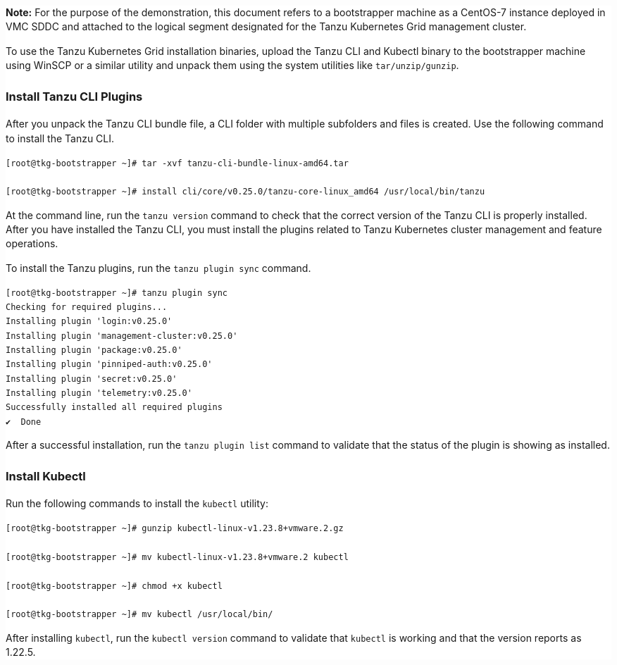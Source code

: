 **Note:** For the purpose of the demonstration, this document refers to a bootstrapper machine as a CentOS-7 instance deployed in VMC SDDC and attached to the logical segment designated for the Tanzu Kubernetes Grid management cluster.

To use the Tanzu Kubernetes Grid installation binaries, upload the Tanzu CLI and Kubectl binary to the bootstrapper machine using WinSCP or a similar utility and unpack them using the system utilities like `tar/unzip/gunzip`.

### Install Tanzu CLI Plugins

After you unpack the Tanzu CLI bundle file, a CLI folder with multiple subfolders and files is created. Use the following command to install the Tanzu CLI.

```
[root@tkg-bootstrapper ~]# tar -xvf tanzu-cli-bundle-linux-amd64.tar

[root@tkg-bootstrapper ~]# install cli/core/v0.25.0/tanzu-core-linux_amd64 /usr/local/bin/tanzu
```
At the command line, run the `tanzu version` command to check that the correct version of the Tanzu CLI is properly installed. After you have installed the Tanzu CLI, you must install the plugins related to Tanzu Kubernetes cluster management and feature operations.

To install the Tanzu plugins, run the `tanzu plugin sync` command.

```
[root@tkg-bootstrapper ~]# tanzu plugin sync
Checking for required plugins...
Installing plugin 'login:v0.25.0'
Installing plugin 'management-cluster:v0.25.0'
Installing plugin 'package:v0.25.0'
Installing plugin 'pinniped-auth:v0.25.0'
Installing plugin 'secret:v0.25.0'
Installing plugin 'telemetry:v0.25.0'
Successfully installed all required plugins
✔  Done
```

After a successful installation, run the `tanzu plugin list` command to validate that the status of the plugin is showing as installed.

### Install Kubectl

Run the following commands to install the `kubectl` utility:

```
[root@tkg-bootstrapper ~]# gunzip kubectl-linux-v1.23.8+vmware.2.gz

[root@tkg-bootstrapper ~]# mv kubectl-linux-v1.23.8+vmware.2 kubectl

[root@tkg-bootstrapper ~]# chmod +x kubectl

[root@tkg-bootstrapper ~]# mv kubectl /usr/local/bin/
```

After installing `kubectl`, run the `kubectl version` command to validate that `kubectl` is working and that the version reports as 1.22.5.
